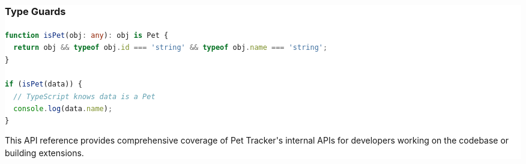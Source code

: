 ### Type Guards

```typescript
function isPet(obj: any): obj is Pet {
  return obj && typeof obj.id === 'string' && typeof obj.name === 'string';
}

if (isPet(data)) {
  // TypeScript knows data is a Pet
  console.log(data.name);
}
```

This API reference provides comprehensive coverage of Pet Tracker's internal APIs for developers working on the codebase or building extensions.
